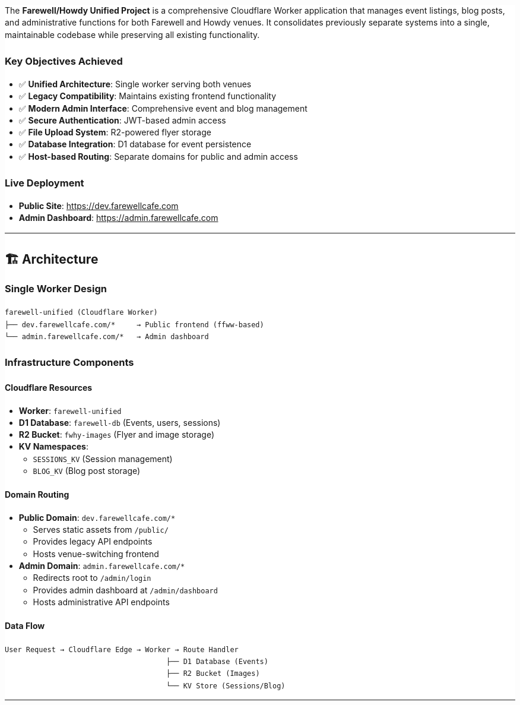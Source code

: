 The **Farewell/Howdy Unified Project** is a comprehensive Cloudflare Worker application that manages event listings, blog posts, and administrative functions for both Farewell and Howdy venues. It consolidates previously separate systems into a single, maintainable codebase while preserving all existing functionality.

### Key Objectives Achieved
- ✅ **Unified Architecture**: Single worker serving both venues
- ✅ **Legacy Compatibility**: Maintains existing frontend functionality
- ✅ **Modern Admin Interface**: Comprehensive event and blog management
- ✅ **Secure Authentication**: JWT-based admin access
- ✅ **File Upload System**: R2-powered flyer storage
- ✅ **Database Integration**: D1 database for event persistence
- ✅ **Host-based Routing**: Separate domains for public and admin access

### Live Deployment
- **Public Site**: https://dev.farewellcafe.com
- **Admin Dashboard**: https://admin.farewellcafe.com

---

## 🏗️ Architecture

### Single Worker Design
```
farewell-unified (Cloudflare Worker)
├── dev.farewellcafe.com/*     → Public frontend (ffww-based)
└── admin.farewellcafe.com/*   → Admin dashboard
```

### Infrastructure Components

#### **Cloudflare Resources**
- **Worker**: `farewell-unified`
- **D1 Database**: `farewell-db` (Events, users, sessions)
- **R2 Bucket**: `fwhy-images` (Flyer and image storage)
- **KV Namespaces**: 
  - `SESSIONS_KV` (Session management)
  - `BLOG_KV` (Blog post storage)

#### **Domain Routing**
- **Public Domain**: `dev.farewellcafe.com/*`
  - Serves static assets from `/public/`
  - Provides legacy API endpoints
  - Hosts venue-switching frontend
- **Admin Domain**: `admin.farewellcafe.com/*`
  - Redirects root to `/admin/login`
  - Provides admin dashboard at `/admin/dashboard`
  - Hosts administrative API endpoints

#### **Data Flow**
```
User Request → Cloudflare Edge → Worker → Route Handler
                                      ├── D1 Database (Events)
                                      ├── R2 Bucket (Images)
                                      └── KV Store (Sessions/Blog)
```

---